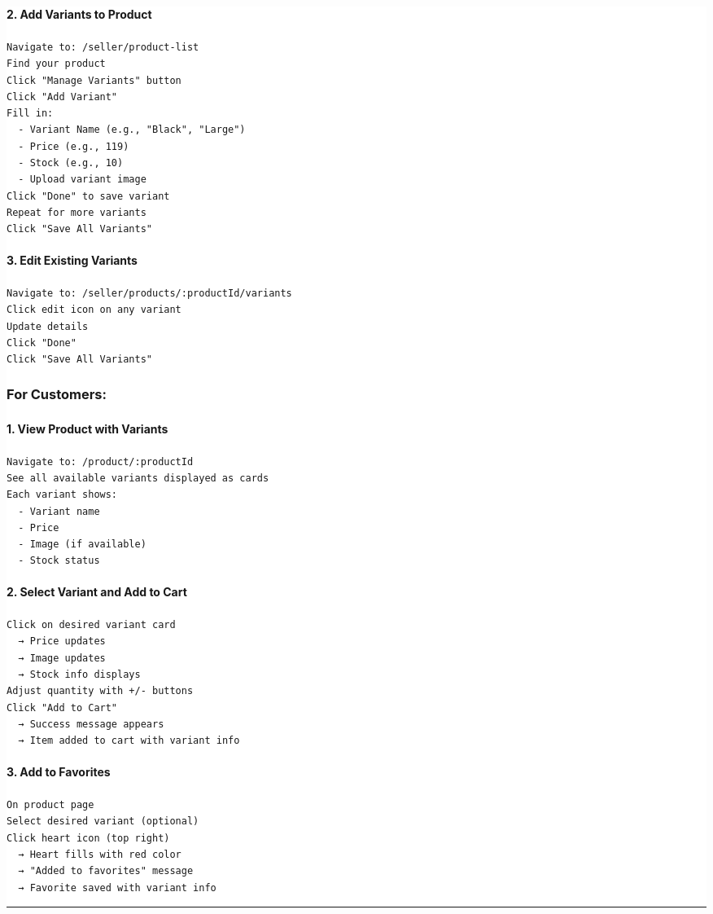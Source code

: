#### 2. Add Variants to Product
```
Navigate to: /seller/product-list
Find your product
Click "Manage Variants" button
Click "Add Variant"
Fill in:
  - Variant Name (e.g., "Black", "Large")
  - Price (e.g., 119)
  - Stock (e.g., 10)
  - Upload variant image
Click "Done" to save variant
Repeat for more variants
Click "Save All Variants"
```

#### 3. Edit Existing Variants
```
Navigate to: /seller/products/:productId/variants
Click edit icon on any variant
Update details
Click "Done"
Click "Save All Variants"
```

### For Customers:

#### 1. View Product with Variants
```
Navigate to: /product/:productId
See all available variants displayed as cards
Each variant shows:
  - Variant name
  - Price
  - Image (if available)
  - Stock status
```

#### 2. Select Variant and Add to Cart
```
Click on desired variant card
  → Price updates
  → Image updates
  → Stock info displays
Adjust quantity with +/- buttons
Click "Add to Cart"
  → Success message appears
  → Item added to cart with variant info
```

#### 3. Add to Favorites
```
On product page
Select desired variant (optional)
Click heart icon (top right)
  → Heart fills with red color
  → "Added to favorites" message
  → Favorite saved with variant info
```

---